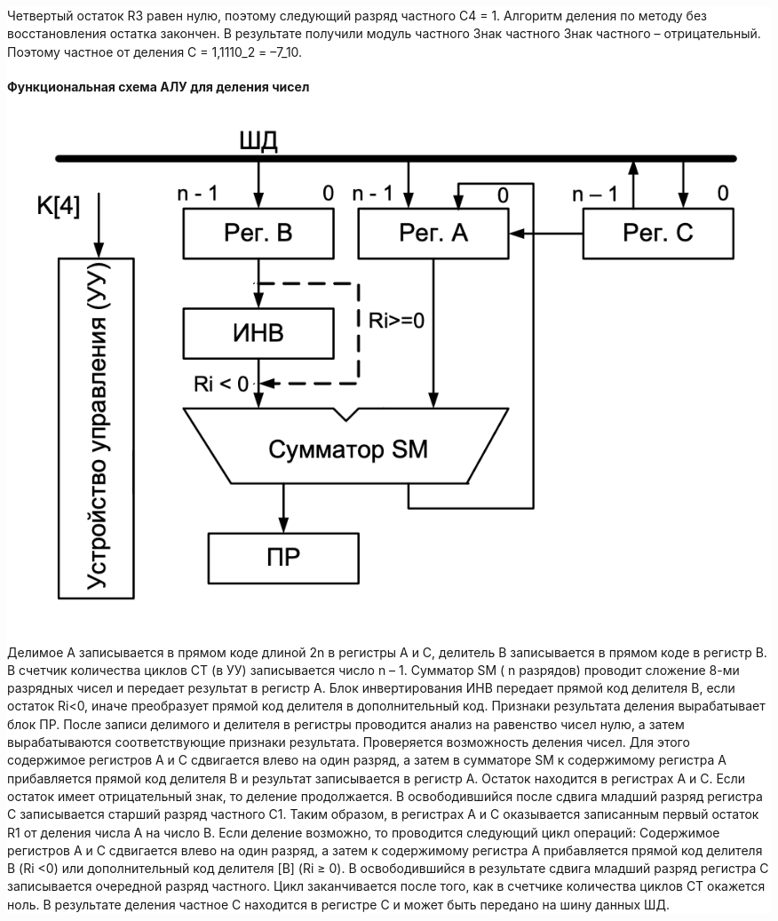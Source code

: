 Четвертый остаток R3 равен нулю, поэтому следующий разряд частного С4 = 1. Алгоритм деления по методу без восстановления остатка закончен. В результате получили модуль частного Знак частного Знак частного – отрицательный. Поэтому частное от деления С = 1,1110_2 = –7_10.


#### Функциональная схема АЛУ для деления чисел
![](_attachments/1b7c071d1e3b15102697fc381ad84d4b.png)

Делимое А записывается в прямом коде длиной 2n в регистры А и С, делитель В записывается в прямом коде в регистр В. В счетчик количества циклов СТ (в УУ) записывается число n – 1. Сумматор SM ( n разрядов) проводит сложение 8-ми разрядных чисел и передает результат в регистр А. Блок инвертирования ИНВ передает прямой код делителя В, если остаток Ri<0, иначе преобразует прямой код делителя в дополнительный код. Признаки результата деления вырабатывает блок ПР.
После записи делимого и делителя в регистры проводится анализ на равенство чисел нулю, а затем вырабатываются соответствующие признаки результата.
Проверяется возможность деления чисел. Для этого содержимое регистров А и С сдвигается влево на один разряд, а затем в сумматоре SM к содержимому регистра А прибавляется прямой код делителя В и результат записывается в регистр А. Остаток находится в регистрах А и С. Если остаток имеет отрицательный знак, то деление продолжается.
В освободившийся после сдвига младший разряд регистра С записывается старший разряд частного С1.
Таким образом, в регистрах А и С оказывается записанным первый остаток R1 от деления числа А на число В.
Если деление возможно, то проводится следующий цикл операций:
Содержимое регистров А и С сдвигается влево на один разряд, а затем к содержимому регистра А прибавляется прямой код делителя В
(Ri <0) или дополнительный код делителя [B] (Ri ≥ 0). В освободившийся в результате сдвига младший разряд регистра С записывается очередной разряд частного.
Цикл заканчивается после того, как в счетчике количества циклов СТ окажется ноль.
В результате деления частное С находится в регистре С и может быть передано на шину данных ШД.

